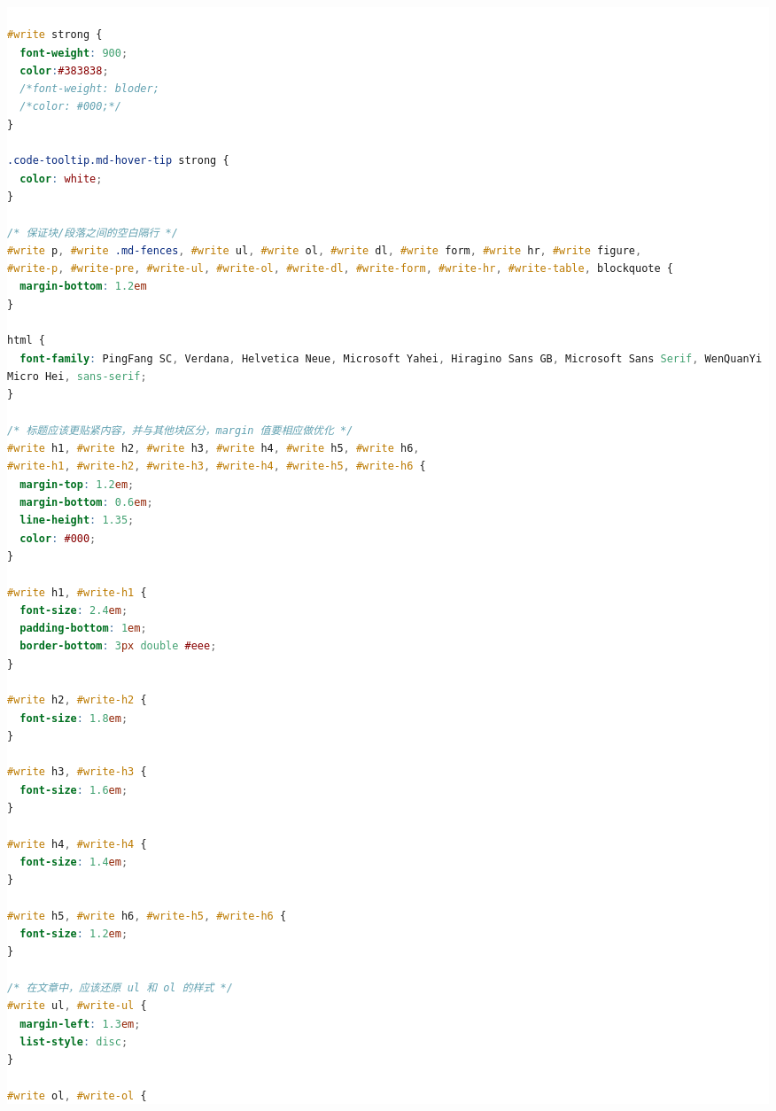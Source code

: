 ```scss

#write strong {
  font-weight: 900;
  color:#383838;
  /*font-weight: bloder;
  /*color: #000;*/
}

.code-tooltip.md-hover-tip strong {
  color: white;
}

/* 保证块/段落之间的空白隔行 */
#write p, #write .md-fences, #write ul, #write ol, #write dl, #write form, #write hr, #write figure,
#write-p, #write-pre, #write-ul, #write-ol, #write-dl, #write-form, #write-hr, #write-table, blockquote {
  margin-bottom: 1.2em
}

html {
  font-family: PingFang SC, Verdana, Helvetica Neue, Microsoft Yahei, Hiragino Sans GB, Microsoft Sans Serif, WenQuanYi Micro Hei, sans-serif;
}

/* 标题应该更贴紧内容，并与其他块区分，margin 值要相应做优化 */
#write h1, #write h2, #write h3, #write h4, #write h5, #write h6,
#write-h1, #write-h2, #write-h3, #write-h4, #write-h5, #write-h6 {
  margin-top: 1.2em;
  margin-bottom: 0.6em;
  line-height: 1.35;
  color: #000;
}

#write h1, #write-h1 {
  font-size: 2.4em;
  padding-bottom: 1em;
  border-bottom: 3px double #eee;
}

#write h2, #write-h2 {
  font-size: 1.8em;
}

#write h3, #write-h3 {
  font-size: 1.6em;
}

#write h4, #write-h4 {
  font-size: 1.4em;
}

#write h5, #write h6, #write-h5, #write-h6 {
  font-size: 1.2em;
}

/* 在文章中，应该还原 ul 和 ol 的样式 */
#write ul, #write-ul {
  margin-left: 1.3em;
  list-style: disc;
}

#write ol, #write-ol {
```